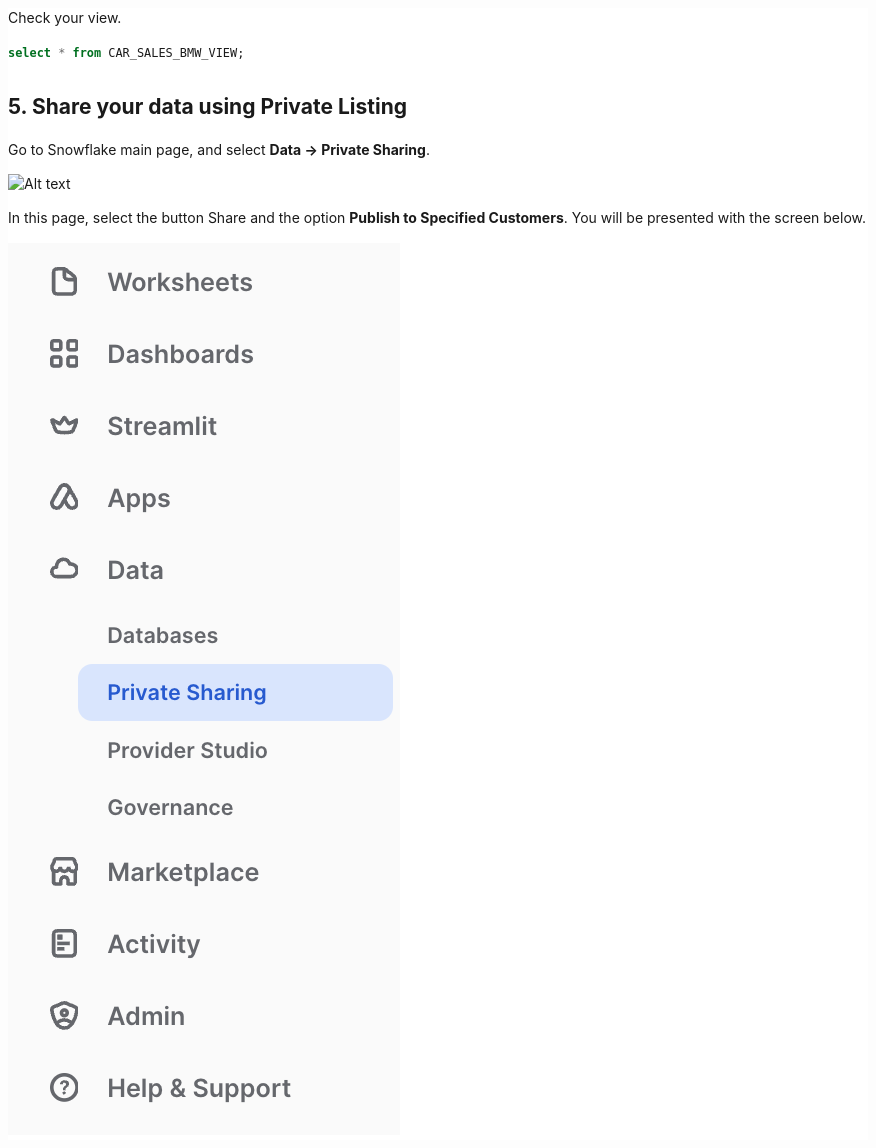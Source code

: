 Check your view.
```sql
select * from CAR_SALES_BMW_VIEW;
```

## 5. Share your data using Private Listing

Go to Snowflake main page, and select **Data -> Private Sharing**. 

![Alt text](image.png)

In this page, select the button Share and the option **Publish to Specified Customers**. You will be presented with the screen below. 

![Alt text](menu.png)

